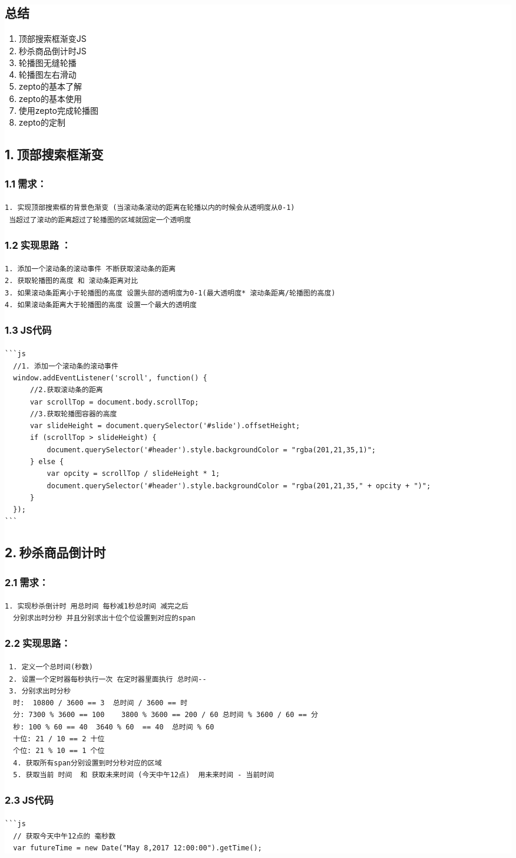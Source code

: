 ## 总结

1. 顶部搜索框渐变JS
2. 秒杀商品倒计时JS
3. 轮播图无缝轮播
4. 轮播图左右滑动
5. zepto的基本了解
6. zepto的基本使用
7. 使用zepto完成轮播图
8. zepto的定制

## 1. 顶部搜索框渐变

### 1.1 需求： 
    1. 实现顶部搜索框的背景色渐变 (当滚动条滚动的距离在轮播以内的时候会从透明度从0-1) 
     当超过了滚动的距离超过了轮播图的区域就固定一个透明度
### 1.2 实现思路 ：
    1. 添加一个滚动条的滚动事件 不断获取滚动条的距离
    2. 获取轮播图的高度 和 滚动条距离对比
    3. 如果滚动条距离小于轮播图的高度 设置头部的透明度为0-1(最大透明度* 滚动条距离/轮播图的高度) 
    4. 如果滚动条距离大于轮播图的高度 设置一个最大的透明度
### 1.3 JS代码
    ```js
      //1. 添加一个滚动条的滚动事件
      window.addEventListener('scroll', function() {
          //2.获取滚动条的距离
          var scrollTop = document.body.scrollTop;
          //3.获取轮播图容器的高度
          var slideHeight = document.querySelector('#slide').offsetHeight;
          if (scrollTop > slideHeight) {
              document.querySelector('#header').style.backgroundColor = "rgba(201,21,35,1)";
          } else {
              var opcity = scrollTop / slideHeight * 1;
              document.querySelector('#header').style.backgroundColor = "rgba(201,21,35," + opcity + ")";
          }
      });
    ```

## 2. 秒杀商品倒计时

### 2.1 需求：
    1. 实现秒杀倒计时 用总时间 每秒减1秒总时间 减完之后 
      分别求出时分秒 并且分别求出十位个位设置到对应的span
### 2.2 实现思路： 
     1. 定义一个总时间(秒数)
     2. 设置一个定时器每秒执行一次 在定时器里面执行 总时间--
     3. 分别求出时分秒
      时:  10800 / 3600 == 3  总时间 / 3600 == 时
      分: 7300 % 3600 == 100    3800 % 3600 == 200 / 60 总时间 % 3600 / 60 == 分
      秒: 100 % 60 == 40  3640 % 60  == 40  总时间 % 60
      十位: 21 / 10 == 2 十位
      个位: 21 % 10 == 1 个位
      4. 获取所有span分别设置到时分秒对应的区域
      5. 获取当前 时间  和 获取未来时间 (今天中午12点)  用未来时间 - 当前时间
### 2.3 JS代码
    ```js
      // 获取今天中午12点的 毫秒数
      var futureTime = new Date("May 8,2017 12:00:00").getTime();